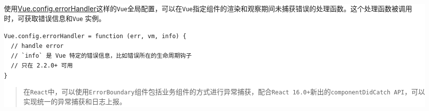<p>&#x4F7F;&#x7528;<a href="https://cn.vuejs.org/v2/api/#errorHandler" rel="nofollow noreferrer" target="_blank">Vue.config.errorHandler</a>&#x8FD9;&#x6837;&#x7684;<code>Vue</code>&#x5168;&#x5C40;&#x914D;&#x7F6E;&#xFF0C;&#x53EF;&#x4EE5;&#x5728;<code>Vue</code>&#x6307;&#x5B9A;&#x7EC4;&#x4EF6;&#x7684;&#x6E32;&#x67D3;&#x548C;&#x89C2;&#x5BDF;&#x671F;&#x95F4;&#x672A;&#x6355;&#x83B7;&#x9519;&#x8BEF;&#x7684;&#x5904;&#x7406;&#x51FD;&#x6570;&#x3002;&#x8FD9;&#x4E2A;&#x5904;&#x7406;&#x51FD;&#x6570;&#x88AB;&#x8C03;&#x7528;&#x65F6;&#xFF0C;&#x53EF;&#x83B7;&#x53D6;&#x9519;&#x8BEF;&#x4FE1;&#x606F;&#x548C;<code>Vue</code> &#x5B9E;&#x4F8B;&#x3002;</p>
<div class="widget-codetool" style="display:none;">
      <div class="widget-codetool--inner">
      <span class="selectCode code-tool" data-toggle="tooltip" data-placement="top" title="" data-original-title="&#x5168;&#x9009;"></span>
      <span type="button" class="copyCode code-tool" data-toggle="tooltip" data-placement="top" data-clipboard-text="Vue.config.errorHandler = function (err, vm, info) {
  // handle error
  // `info` &#x662F; Vue &#x7279;&#x5B9A;&#x7684;&#x9519;&#x8BEF;&#x4FE1;&#x606F;&#xFF0C;&#x6BD4;&#x5982;&#x9519;&#x8BEF;&#x6240;&#x5728;&#x7684;&#x751F;&#x547D;&#x5468;&#x671F;&#x94A9;&#x5B50;
  // &#x53EA;&#x5728; 2.2.0+ &#x53EF;&#x7528;
}" title="" data-original-title="&#x590D;&#x5236;"></span>
      <span type="button" class="saveToNote code-tool" data-toggle="tooltip" data-placement="top" title="" data-original-title="&#x653E;&#x8FDB;&#x7B14;&#x8BB0;"></span>
      </div>
      </div><pre class="javascript hljs"><code class="javascript">Vue.config.errorHandler = <span class="hljs-function"><span class="hljs-keyword">function</span> (<span class="hljs-params">err, vm, info</span>) </span>{
  <span class="hljs-comment">// handle error</span>
  <span class="hljs-comment">// `info` &#x662F; Vue &#x7279;&#x5B9A;&#x7684;&#x9519;&#x8BEF;&#x4FE1;&#x606F;&#xFF0C;&#x6BD4;&#x5982;&#x9519;&#x8BEF;&#x6240;&#x5728;&#x7684;&#x751F;&#x547D;&#x5468;&#x671F;&#x94A9;&#x5B50;</span>
  <span class="hljs-comment">// &#x53EA;&#x5728; 2.2.0+ &#x53EF;&#x7528;</span>
}</code></pre>
<blockquote>&#x5728;<code>React</code>&#x4E2D;&#xFF0C;&#x53EF;&#x4EE5;&#x4F7F;&#x7528;<code>ErrorBoundary</code>&#x7EC4;&#x4EF6;&#x5305;&#x62EC;&#x4E1A;&#x52A1;&#x7EC4;&#x4EF6;&#x7684;&#x65B9;&#x5F0F;&#x8FDB;&#x884C;&#x5F02;&#x5E38;&#x6355;&#x83B7;&#xFF0C;&#x914D;&#x5408;<code>React 16.0+</code>&#x65B0;&#x51FA;&#x7684;<code>componentDidCatch API</code>&#xFF0C;&#x53EF;&#x4EE5;&#x5B9E;&#x73B0;&#x7EDF;&#x4E00;&#x7684;&#x5F02;&#x5E38;&#x6355;&#x83B7;&#x548C;&#x65E5;&#x5FD7;&#x4E0A;&#x62A5;&#x3002;</blockquote>
<div class="widget-codetool" style="display:none;">
      <div class="widget-codetool--inner">
      <span class="selectCode code-tool" data-toggle="tooltip" data-placement="top" title="" data-original-title="&#x5168;&#x9009;"></span>
      <span type="button" class="copyCode code-tool" data-toggle="tooltip" data-placement="top" data-clipboard-text="class ErrorBoundary extends React.Component {
  constructor(props) {
    super(props);
    this.state = { hasError: false };
  }

  componentDidCatch(error, info) {
    // Display fallback UI
    this.setState({ hasError: true });
    // You can also log the error to an error reporting service
    logErrorToMyService(error, info);
  }

  render() {
    if (this.state.hasError) {
      // You can render any custom fallback UI
      return &lt;h1&gt;Something went wrong.&lt;/h1&gt;;
    }
    return this.props.children;
  }
}" title="" data-original-title="&#x590D;&#x5236;"></span>
      <span type="button" class="saveToNote code-tool" data-toggle="tooltip" data-placement="top" title="" data-original-title="&#x653E;&#x8FDB;&#x7B14;&#x8BB0;"></span>